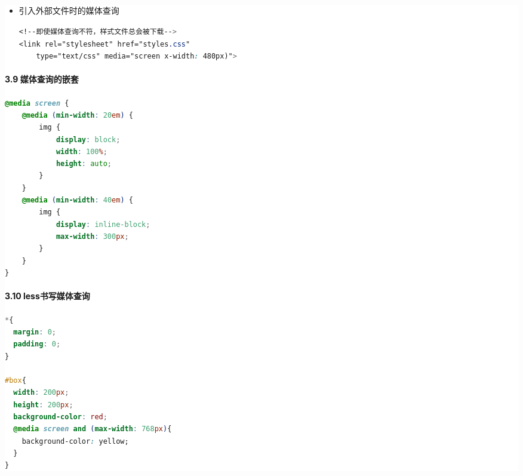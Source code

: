 - 引入外部文件时的媒体查询

  ```css
  <!--即使媒体查询不符，样式文件总会被下载-->
  <link rel="stylesheet" href="styles.css" 
      type="text/css" media="screen x-width: 480px)">
  ```

  

#### 3.9 媒体查询的嵌套

```css
@media screen {
    @media (min-width: 20em) {
        img {
            display: block;
            width: 100%;
            height: auto;
        }
    }
    @media (min-width: 40em) {
        img {
            display: inline-block;
            max-width: 300px;
        }
    } 
}

```



#### 3.10 less书写媒体查询

```css
*{
  margin: 0;
  padding: 0;
}

#box{
  width: 200px;
  height: 200px;
  background-color: red;
  @media screen and (max-width: 768px){
    background-color: yellow;
  }
}

```



